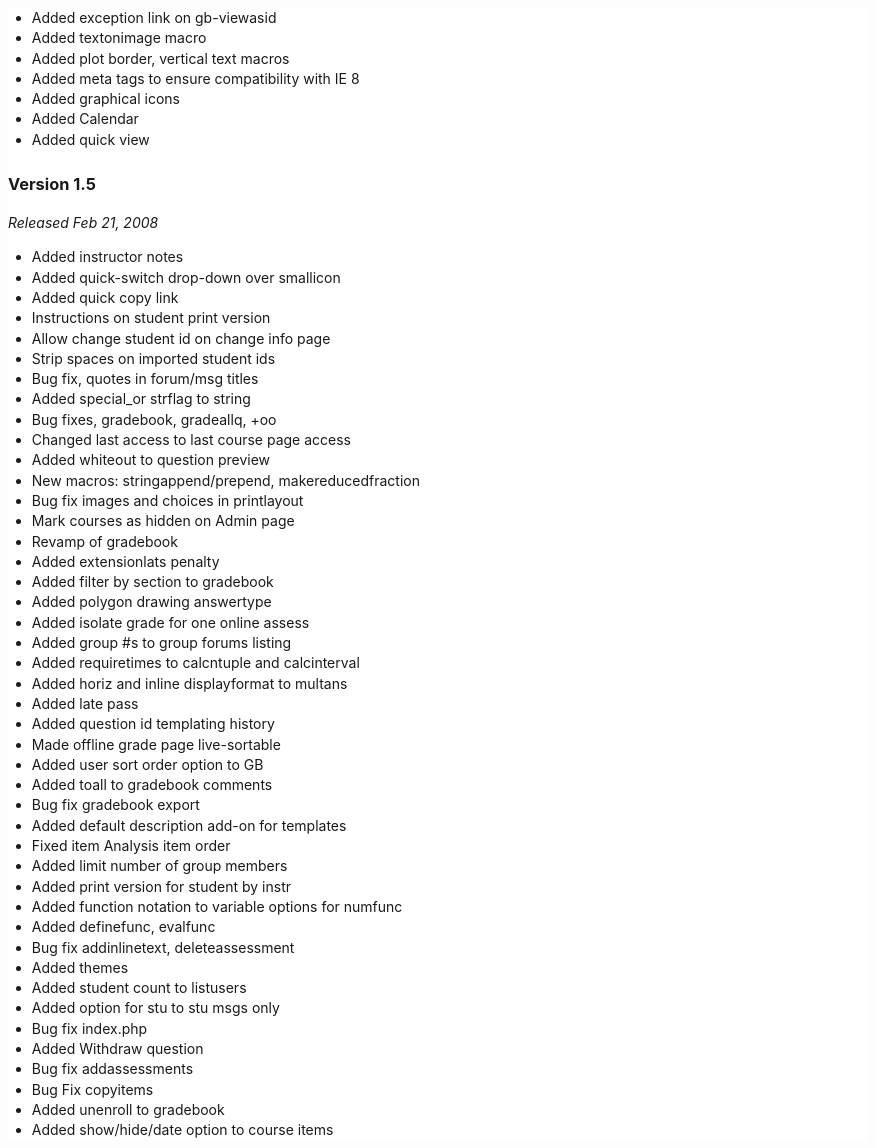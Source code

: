   * Added exception link on gb-viewasid
  * Added textonimage macro
  * Added plot border, vertical text macros
  * Added meta tags to ensure compatibility with IE 8
  * Added graphical icons
  * Added Calendar
  * Added quick view

### Version 1.5
_Released Feb 21, 2008_

  * Added instructor notes
  * Added quick-switch drop-down over smallicon
  * Added quick copy link
  * Instructions on student print version
  * Allow change student id on change info page
  * Strip spaces on imported student ids
  * Bug fix, quotes in forum/msg titles
  * Added special_or strflag to string
  * Bug fixes, gradebook, gradeallq, +oo
  * Changed last access to last course page access
  * Added whiteout to question preview
  * New macros: stringappend/prepend, makereducedfraction
  * Bug fix images and choices in printlayout
  * Mark courses as hidden on Admin page
  * Revamp of gradebook
  * Added extensionlats penalty
  * Added filter by section to gradebook
  * Added polygon drawing answertype
  * Added isolate grade for one online assess
  * Added group #s to group forums listing
  * Added requiretimes to calcntuple and calcinterval
  * Added horiz and inline displayformat to multans
  * Added late pass
  * Added question id templating history
  * Made offline grade page live-sortable
  * Added user sort order option to GB
  * Added toall to gradebook comments
  * Bug fix gradebook export
  * Added default description add-on for templates
  * Fixed item Analysis item order
  * Added limit number of group members
  * Added print version for student by instr
  * Added function notation to variable options for numfunc
  * Added definefunc, evalfunc
  * Bug fix addinlinetext, deleteassessment
  * Added themes
  * Added student count to listusers
  * Added option for stu to stu msgs only
  * Bug fix index.php
  * Added Withdraw question
  * Bug fix addassessments
  * Bug Fix copyitems
  * Added unenroll to gradebook
  * Added show/hide/date option to course items
